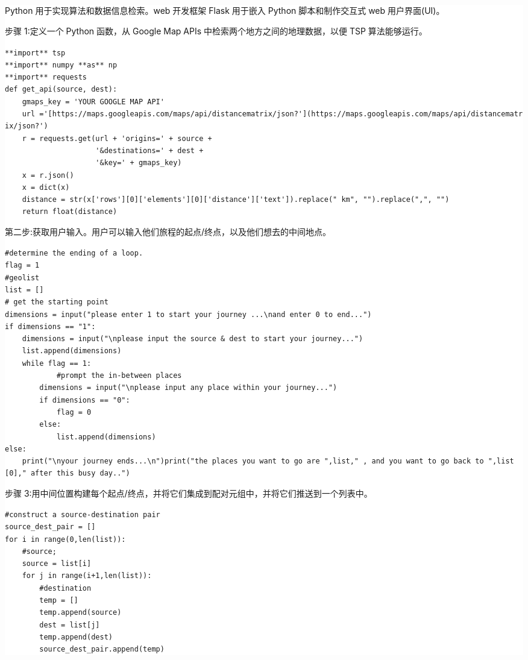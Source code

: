 Python 用于实现算法和数据信息检索。web 开发框架 Flask 用于嵌入 Python 脚本和制作交互式 web 用户界面(UI)。

步骤 1:定义一个 Python 函数，从 Google Map APIs 中检索两个地方之间的地理数据，以便 TSP 算法能够运行。

```
**import** tsp
**import** numpy **as** np
**import** requests
def get_api(source, dest):
    gmaps_key = 'YOUR GOOGLE MAP API'
    url ='[https://maps.googleapis.com/maps/api/distancematrix/json?'](https://maps.googleapis.com/maps/api/distancematrix/json?')
    r = requests.get(url + 'origins=' + source +
                     '&destinations=' + dest +
                     '&key=' + gmaps_key)
    x = r.json()
    x = dict(x)
    distance = str(x['rows'][0]['elements'][0]['distance']['text']).replace(" km", "").replace(",", "")
    return float(distance)
```

第二步:获取用户输入。用户可以输入他们旅程的起点/终点，以及他们想去的中间地点。

```
#determine the ending of a loop.
flag = 1
#geolist
list = []
# get the starting point
dimensions = input("please enter 1 to start your journey ...\nand enter 0 to end...")
if dimensions == "1":
    dimensions = input("\nplease input the source & dest to start your journey...")
    list.append(dimensions)
    while flag == 1:
            #prompt the in-between places
        dimensions = input("\nplease input any place within your journey...")
        if dimensions == "0":
            flag = 0
        else:
            list.append(dimensions)
else:
    print("\nyour journey ends...\n")print("the places you want to go are ",list," , and you want to go back to ",list[0]," after this busy day..")
```

步骤 3:用中间位置构建每个起点/终点，并将它们集成到配对元组中，并将它们推送到一个列表中。

```
#construct a source-destination pair
source_dest_pair = []
for i in range(0,len(list)):
    #source;
    source = list[i]
    for j in range(i+1,len(list)):
        #destination
        temp = []
        temp.append(source)
        dest = list[j]
        temp.append(dest)
        source_dest_pair.append(temp)
```
